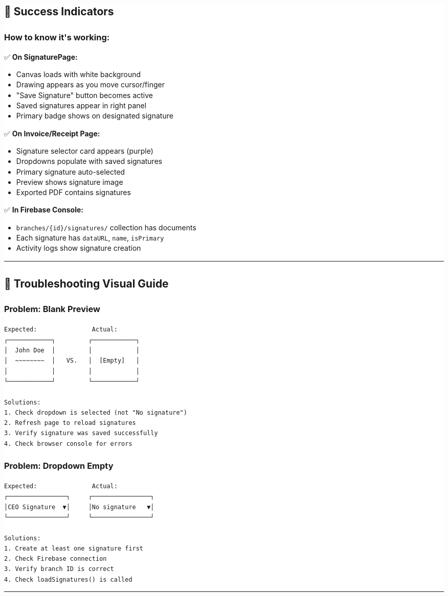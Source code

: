 
## 🎯 Success Indicators

### **How to know it's working:**

✅ **On SignaturePage:**
- Canvas loads with white background
- Drawing appears as you move cursor/finger
- "Save Signature" button becomes active
- Saved signatures appear in right panel
- Primary badge shows on designated signature

✅ **On Invoice/Receipt Page:**
- Signature selector card appears (purple)
- Dropdowns populate with saved signatures
- Primary signature auto-selected
- Preview shows signature image
- Exported PDF contains signatures

✅ **In Firebase Console:**
- `branches/{id}/signatures/` collection has documents
- Each signature has `dataURL`, `name`, `isPrimary`
- Activity logs show signature creation

---

## 🔧 Troubleshooting Visual Guide

### **Problem: Blank Preview**
```
Expected:               Actual:
┌────────────┐         ┌────────────┐
│  John Doe  │         │            │
│  ~~~~~~~~  │   VS.   │  [Empty]   │
│            │         │            │
└────────────┘         └────────────┘

Solutions:
1. Check dropdown is selected (not "No signature")
2. Refresh page to reload signatures
3. Verify signature was saved successfully
4. Check browser console for errors
```

### **Problem: Dropdown Empty**
```
Expected:               Actual:
┌────────────────┐     ┌────────────────┐
│CEO Signature  ▼│     │No signature   ▼│
└────────────────┘     └────────────────┘

Solutions:
1. Create at least one signature first
2. Check Firebase connection
3. Verify branch ID is correct
4. Check loadSignatures() is called
```

---